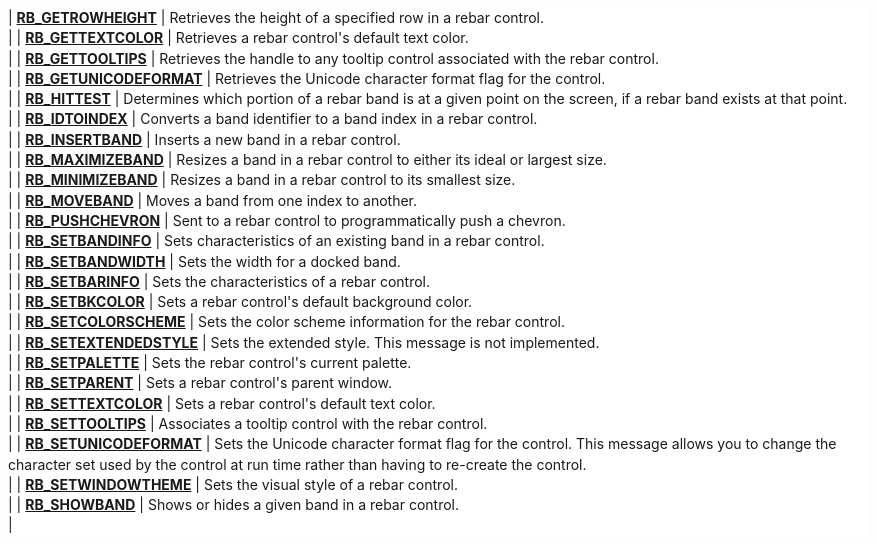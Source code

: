 | [**RB\_GETROWHEIGHT**](rb-getrowheight.md)         | Retrieves the height of a specified row in a rebar control. <br/>                                                                                                                              |
| [**RB\_GETTEXTCOLOR**](rb-gettextcolor.md)         | Retrieves a rebar control's default text color. <br/>                                                                                                                                          |
| [**RB\_GETTOOLTIPS**](rb-gettooltips.md)           | Retrieves the handle to any tooltip control associated with the rebar control. <br/>                                                                                                           |
| [**RB\_GETUNICODEFORMAT**](rb-getunicodeformat.md) | Retrieves the Unicode character format flag for the control. <br/>                                                                                                                             |
| [**RB\_HITTEST**](rb-hittest.md)                   | Determines which portion of a rebar band is at a given point on the screen, if a rebar band exists at that point. <br/>                                                                        |
| [**RB\_IDTOINDEX**](rb-idtoindex.md)               | Converts a band identifier to a band index in a rebar control. <br/>                                                                                                                           |
| [**RB\_INSERTBAND**](rb-insertband.md)             | Inserts a new band in a rebar control. <br/>                                                                                                                                                   |
| [**RB\_MAXIMIZEBAND**](rb-maximizeband.md)         | Resizes a band in a rebar control to either its ideal or largest size. <br/>                                                                                                                   |
| [**RB\_MINIMIZEBAND**](rb-minimizeband.md)         | Resizes a band in a rebar control to its smallest size. <br/>                                                                                                                                  |
| [**RB\_MOVEBAND**](rb-moveband.md)                 | Moves a band from one index to another. <br/>                                                                                                                                                  |
| [**RB\_PUSHCHEVRON**](rb-pushchevron.md)           | Sent to a rebar control to programmatically push a chevron.<br/>                                                                                                                               |
| [**RB\_SETBANDINFO**](rb-setbandinfo.md)           | Sets characteristics of an existing band in a rebar control. <br/>                                                                                                                             |
| [**RB\_SETBANDWIDTH**](rb-setbandwidth.md)         | Sets the width for a docked band.<br/>                                                                                                                                                         |
| [**RB\_SETBARINFO**](rb-setbarinfo.md)             | Sets the characteristics of a rebar control. <br/>                                                                                                                                             |
| [**RB\_SETBKCOLOR**](rb-setbkcolor.md)             | Sets a rebar control's default background color. <br/>                                                                                                                                         |
| [**RB\_SETCOLORSCHEME**](rb-setcolorscheme.md)     | Sets the color scheme information for the rebar control. <br/>                                                                                                                                 |
| [**RB\_SETEXTENDEDSTYLE**](rb-setextendedstyle.md) | Sets the extended style. This message is not implemented.<br/>                                                                                                                                 |
| [**RB\_SETPALETTE**](rb-setpalette.md)             | Sets the rebar control's current palette. <br/>                                                                                                                                                |
| [**RB\_SETPARENT**](rb-setparent.md)               | Sets a rebar control's parent window. <br/>                                                                                                                                                    |
| [**RB\_SETTEXTCOLOR**](rb-settextcolor.md)         | Sets a rebar control's default text color. <br/>                                                                                                                                               |
| [**RB\_SETTOOLTIPS**](rb-settooltips.md)           | Associates a tooltip control with the rebar control. <br/>                                                                                                                                     |
| [**RB\_SETUNICODEFORMAT**](rb-setunicodeformat.md) | Sets the Unicode character format flag for the control. This message allows you to change the character set used by the control at run time rather than having to re-create the control. <br/> |
| [**RB\_SETWINDOWTHEME**](rb-setwindowtheme.md)     | Sets the visual style of a rebar control.<br/>                                                                                                                                                 |
| [**RB\_SHOWBAND**](rb-showband.md)                 | Shows or hides a given band in a rebar control. <br/>                                                                                                                                          |